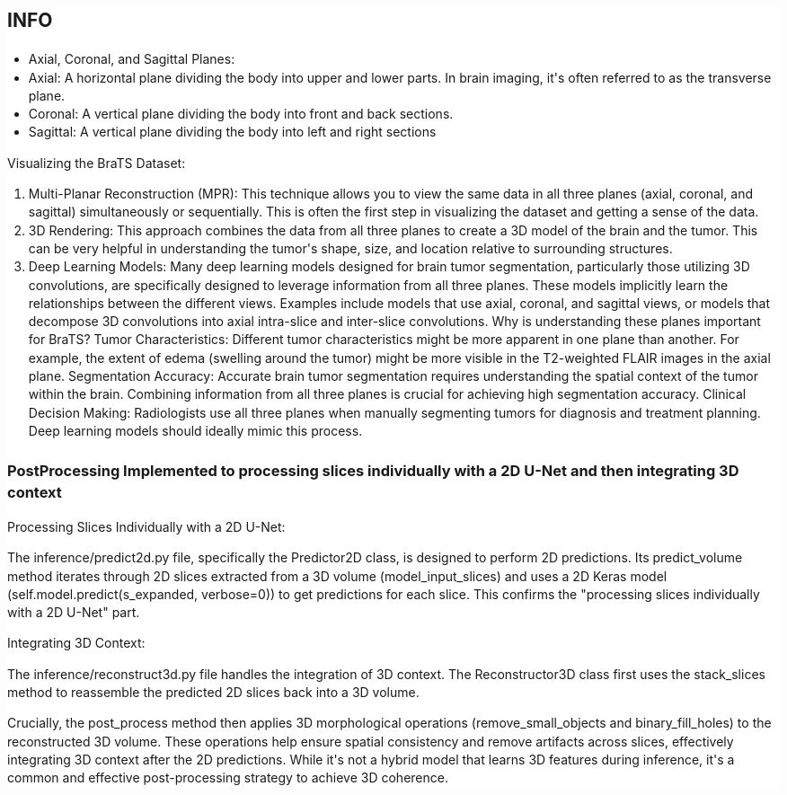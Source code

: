 
## INFO

* Axial, Coronal, and Sagittal Planes:
* Axial: A horizontal plane dividing the body into upper and lower parts. In brain imaging, it's often referred to as the transverse plane.
* Coronal: A vertical plane dividing the body into front and back sections.
* Sagittal: A vertical plane dividing the body into left and right sections

Visualizing the BraTS Dataset:
1. Multi-Planar Reconstruction (MPR):
This technique allows you to view the same data in all three planes (axial, coronal, and sagittal) simultaneously or sequentially. This is often the first step in visualizing the dataset and getting a sense of the data.
2. 3D Rendering:
This approach combines the data from all three planes to create a 3D model of the brain and the tumor. This can be very helpful in understanding the tumor's shape, size, and location relative to surrounding structures.
3. Deep Learning Models:
Many deep learning models designed for brain tumor segmentation, particularly those utilizing 3D convolutions, are specifically designed to leverage information from all three planes. These models implicitly learn the relationships between the different views. Examples include models that use axial, coronal, and sagittal views, or models that decompose 3D convolutions into axial intra-slice and inter-slice convolutions. 
Why is understanding these planes important for BraTS?
Tumor Characteristics:
Different tumor characteristics might be more apparent in one plane than another. For example, the extent of edema (swelling around the tumor) might be more visible in the T2-weighted FLAIR images in the axial plane. 
Segmentation Accuracy:
Accurate brain tumor segmentation requires understanding the spatial context of the tumor within the brain. Combining information from all three planes is crucial for achieving high segmentation accuracy. 
Clinical Decision Making:
Radiologists use all three planes when manually segmenting tumors for diagnosis and treatment planning. Deep learning models should ideally mimic this process. 

### PostProcessing Implemented to processing slices individually with a 2D U-Net and then integrating 3D context
Processing Slices Individually with a 2D U-Net:

The inference/predict2d.py file, specifically the Predictor2D class, is designed to perform 2D predictions. Its predict_volume method iterates through 2D slices extracted from a 3D volume (model_input_slices) and uses a 2D Keras model (self.model.predict(s_expanded, verbose=0)) to get predictions for each slice. This confirms the "processing slices individually with a 2D U-Net" part.

Integrating 3D Context:

The inference/reconstruct3d.py file handles the integration of 3D context. The Reconstructor3D class first uses the stack_slices method to reassemble the predicted 2D slices back into a 3D volume.

Crucially, the post_process method then applies 3D morphological operations (remove_small_objects and binary_fill_holes) to the reconstructed 3D volume. These operations help ensure spatial consistency and remove artifacts across slices, effectively integrating 3D context after the 2D predictions. While it's not a hybrid model that learns 3D features during inference, it's a common and effective post-processing strategy to achieve 3D coherence.
